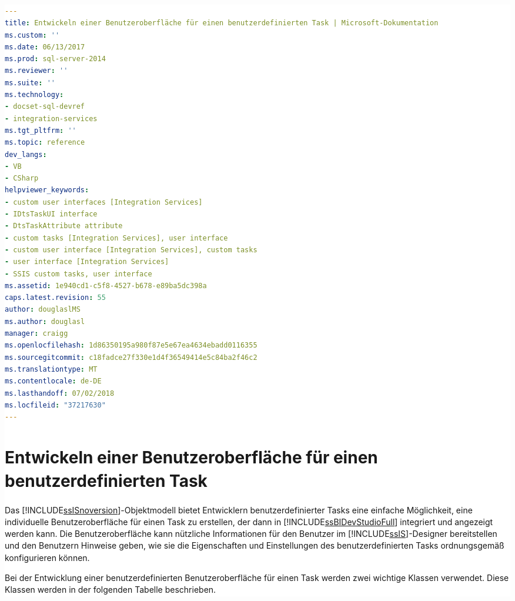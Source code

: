 ```yaml
---
title: Entwickeln einer Benutzeroberfläche für einen benutzerdefinierten Task | Microsoft-Dokumentation
ms.custom: ''
ms.date: 06/13/2017
ms.prod: sql-server-2014
ms.reviewer: ''
ms.suite: ''
ms.technology:
- docset-sql-devref
- integration-services
ms.tgt_pltfrm: ''
ms.topic: reference
dev_langs:
- VB
- CSharp
helpviewer_keywords:
- custom user interfaces [Integration Services]
- IDtsTaskUI interface
- DtsTaskAttribute attribute
- custom tasks [Integration Services], user interface
- custom user interface [Integration Services], custom tasks
- user interface [Integration Services]
- SSIS custom tasks, user interface
ms.assetid: 1e940cd1-c5f8-4527-b678-e89ba5dc398a
caps.latest.revision: 55
author: douglaslMS
ms.author: douglasl
manager: craigg
ms.openlocfilehash: 1d86350195a980f87e5e67ea4634ebadd0116355
ms.sourcegitcommit: c18fadce27f330e1d4f36549414e5c84ba2f46c2
ms.translationtype: MT
ms.contentlocale: de-DE
ms.lasthandoff: 07/02/2018
ms.locfileid: "37217630"
---
```

# <a name="developing-a-user-interface-for-a-custom-task"></a>Entwickeln einer Benutzeroberfläche für einen benutzerdefinierten Task
  Das [!INCLUDE[ssISnoversion](../../../includes/ssisnoversion-md.md)]-Objektmodell bietet Entwicklern benutzerdefinierter Tasks eine einfache Möglichkeit, eine individuelle Benutzeroberfläche für einen Task zu erstellen, der dann in [!INCLUDE[ssBIDevStudioFull](../../../includes/ssbidevstudiofull-md.md)] integriert und angezeigt werden kann. Die Benutzeroberfläche kann nützliche Informationen für den Benutzer im [!INCLUDE[ssIS](../../../includes/ssis-md.md)]-Designer bereitstellen und den Benutzern Hinweise geben, wie sie die Eigenschaften und Einstellungen des benutzerdefinierten Tasks ordnungsgemäß konfigurieren können.  
  
 Bei der Entwicklung einer benutzerdefinierten Benutzeroberfläche für einen Task werden zwei wichtige Klassen verwendet. Diese Klassen werden in der folgenden Tabelle beschrieben.  
  